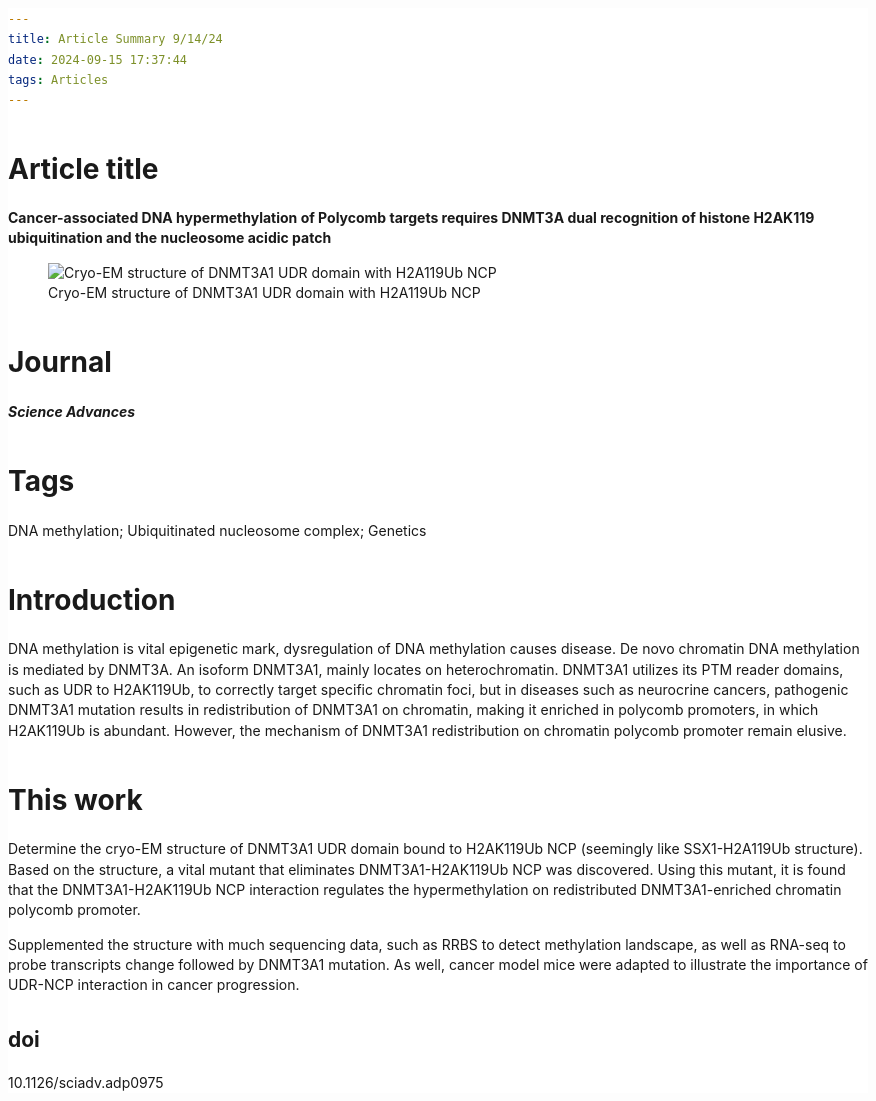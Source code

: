 ```yaml
---
title: Article Summary 9/14/24
date: 2024-09-15 17:37:44
tags: Articles
---
```




# Article title

**Cancer-associated DNA hypermethylation of Polycomb targets requires DNMT3A dual recognition of histone H2AK119 ubiquitination and the nucleosome acidic patch**


<figure>
    <img src="image-20240915174519376.png" alt="Cryo-EM structure of DNMT3A1 UDR domain with H2A119Ub NCP" width="80%"/>
    <figcaption>Cryo-EM structure of DNMT3A1 UDR domain with H2A119Ub NCP</figcaption>
</figure>

# Journal

***Science Advances***

# Tags

DNA methylation; Ubiquitinated nucleosome complex; Genetics



# Introduction

DNA methylation is vital epigenetic mark, dysregulation of DNA methylation causes disease. De novo chromatin DNA methylation is mediated by DNMT3A. An isoform DNMT3A1, mainly locates on heterochromatin. DNMT3A1 utilizes its PTM reader domains, such as UDR to H2AK119Ub, to correctly target specific chromatin foci, but in diseases such as neurocrine cancers, pathogenic DNMT3A1 mutation results in redistribution of DNMT3A1 on chromatin, making it enriched in polycomb promoters, in which H2AK119Ub is abundant. However, the mechanism of DNMT3A1 redistribution on chromatin polycomb promoter remain elusive.

# This work

Determine the cryo-EM structure of DNMT3A1 UDR domain bound to H2AK119Ub NCP (seemingly like SSX1-H2A119Ub structure). Based on the structure, a vital mutant that eliminates DNMT3A1-H2AK119Ub NCP was discovered. Using this mutant, it is found that the DNMT3A1-H2AK119Ub NCP interaction regulates the hypermethylation on redistributed DNMT3A1-enriched chromatin polycomb promoter.

Supplemented the structure with much sequencing data, such as RRBS to detect methylation landscape, as well as RNA-seq to probe transcripts change followed by DNMT3A1 mutation. As well, cancer model mice were adapted to illustrate the importance of UDR-NCP interaction in cancer progression.

## doi

10.1126/sciadv.adp0975

